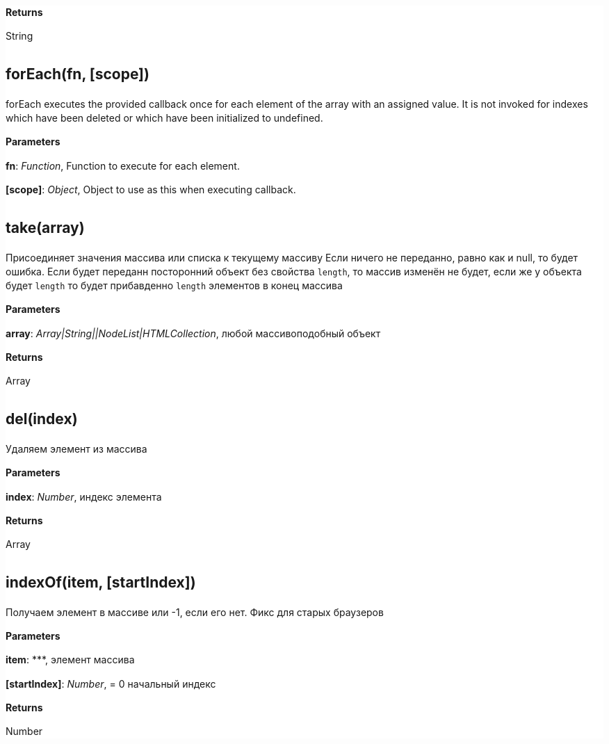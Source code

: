 
**Returns**

String

forEach(fn, \[scope\])
----------------------
forEach executes the provided callback once for each element of
the array with an assigned value. It is not invoked for indexes
which have been deleted or which have been initialized to undefined.



**Parameters**

**fn**:  *Function*,  Function to execute for each element.

**[scope]**:  *Object*,  Object to use as this when executing callback.

take(array)
-----------
Присоединяет значения массива или списка к текущему массиву
Если ничего не переданно, равно как и null, то будет ошибка.
Если будет переданн посторонний объект без свойства `length`, то массив изменён не будет,
если же у объекта будет `length` то будет прибавденно `length` элементов в конец массива



**Parameters**

**array**:  *Array|String||NodeList|HTMLCollection*,  любой массивоподобный объект

**Returns**

Array

del(index)
----------
Удаляем элемент из массива


**Parameters**

**index**:  *Number*,  индекс элемента

**Returns**

Array

indexOf(item, \[startIndex\])
-----------------------------
Получаем элемент в массиве или -1, если его нет. Фикс для старых браузеров


**Parameters**

**item**:  ***,  элемент массива

**[startIndex]**:  *Number*,  = 0 начальный индекс

**Returns**

Number
